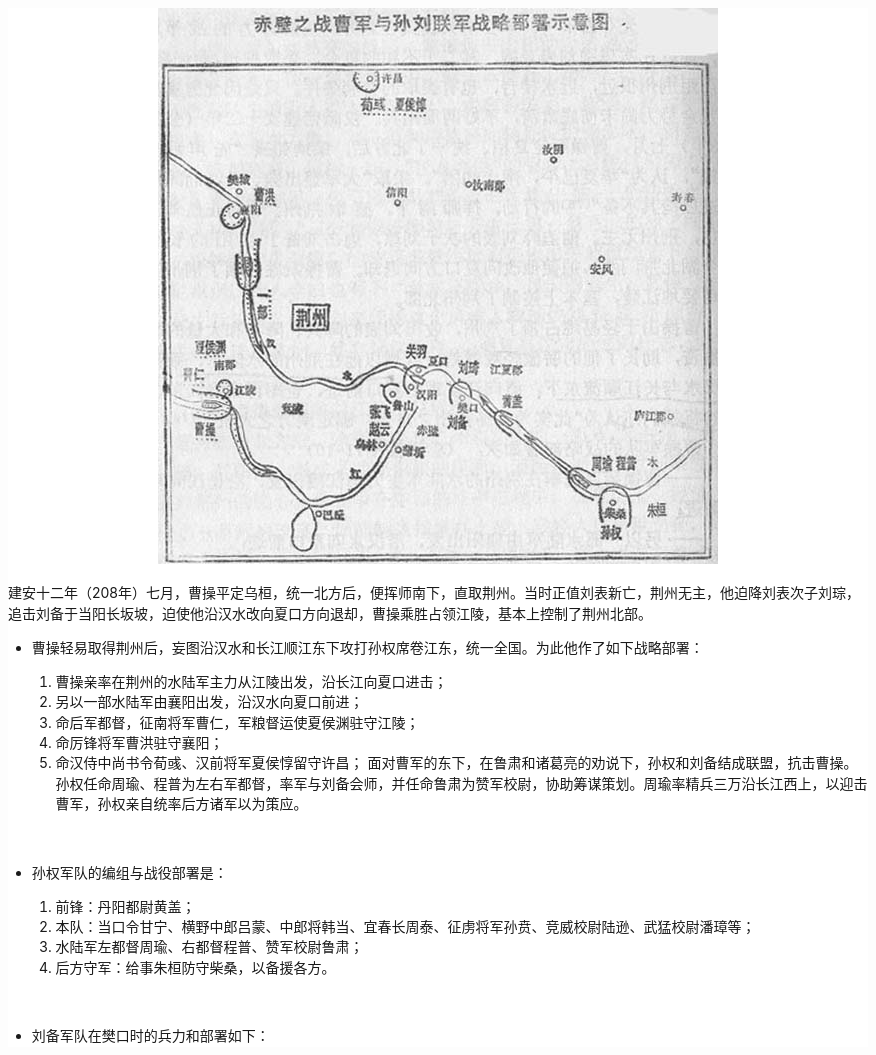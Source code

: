 <center><img src="/assets/img/threeKindoms/13赤壁之战曹军与孙刘联军战略部署示意图.jpg"    alt="13赤壁之战曹军与孙刘联军战略部署示意图" /></center>


建安十二年（208年）七月，曹操平定乌桓，统一北方后，便挥师南下，直取荆州。当时正值刘表新亡，荆州无主，他迫降刘表次子刘琮，追击刘备于当阳长坂坡，迫使他沿汉水改向夏口方向退却，曹操乘胜占领江陵，基本上控制了荆州北部。

* 曹操轻易取得荆州后，妄图沿汉水和长江顺江东下攻打孙权席卷江东，统一全国。为此他作了如下战略部署：

  1. 曹操亲率在荆州的水陆军主力从江陵出发，沿长江向夏口进击；
  2. 另以一部水陆军由襄阳出发，沿汉水向夏口前进；
  3. 命后军都督，征南将军曹仁，军粮督运使夏侯渊驻守江陵；
  4. 命厉锋将军曹洪驻守襄阳；
  5. 命汉侍中尚书令荀彧、汉前将军夏侯惇留守许昌； 
面对曹军的东下，在鲁肃和诸葛亮的劝说下，孙权和刘备结成联盟，抗击曹操。孙权任命周瑜、程普为左右军都督，率军与刘备会师，并任命鲁肃为赞军校尉，协助筹谋策划。周瑜率精兵三万沿长江西上，以迎击曹军，孙权亲自统率后方诸军以为策应。  
<br>

* 孙权军队的编组与战役部署是：

  1. 前锋：丹阳都尉黄盖；
  2. 本队：当口令甘宁、横野中郎吕蒙、中郎将韩当、宜春长周泰、征虏将军孙贲、竞威校尉陆逊、武猛校尉潘璋等；
  3. 水陆军左都督周瑜、右都督程普、赞军校尉鲁肃；
  4. 后方守军：给事朱桓防守柴桑，以备援各方。  
<br>

* 刘备军队在樊口时的兵力和部署如下：
